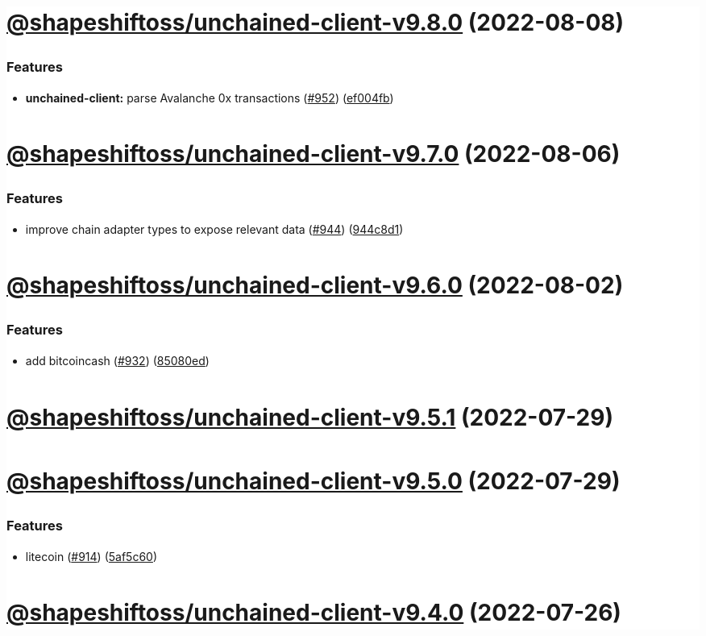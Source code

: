# [@shapeshiftoss/unchained-client-v9.8.0](https://github.com/furysport/lib/compare/@shapeshiftoss/unchained-client-v9.7.0...@shapeshiftoss/unchained-client-v9.8.0) (2022-08-08)


### Features

* **unchained-client:** parse Avalanche 0x transactions ([#952](https://github.com/furysport/lib/issues/952)) ([ef004fb](https://github.com/furysport/lib/commit/ef004fbac9fb066803d772cc08318dccea842d93))

# [@shapeshiftoss/unchained-client-v9.7.0](https://github.com/furysport/lib/compare/@shapeshiftoss/unchained-client-v9.6.0...@shapeshiftoss/unchained-client-v9.7.0) (2022-08-06)


### Features

* improve chain adapter types to expose relevant data ([#944](https://github.com/furysport/lib/issues/944)) ([944c8d1](https://github.com/furysport/lib/commit/944c8d12dc8380734fe197a8c7555c9c1ce903f7))

# [@shapeshiftoss/unchained-client-v9.6.0](https://github.com/furysport/lib/compare/@shapeshiftoss/unchained-client-v9.5.1...@shapeshiftoss/unchained-client-v9.6.0) (2022-08-02)


### Features

* add bitcoincash ([#932](https://github.com/furysport/lib/issues/932)) ([85080ed](https://github.com/furysport/lib/commit/85080ed065027d3e9fe6d28799a0c171ac7ea39c))

# [@shapeshiftoss/unchained-client-v9.5.1](https://github.com/furysport/lib/compare/@shapeshiftoss/unchained-client-v9.5.0...@shapeshiftoss/unchained-client-v9.5.1) (2022-07-29)

# [@shapeshiftoss/unchained-client-v9.5.0](https://github.com/furysport/lib/compare/@shapeshiftoss/unchained-client-v9.4.0...@shapeshiftoss/unchained-client-v9.5.0) (2022-07-29)


### Features

* litecoin ([#914](https://github.com/furysport/lib/issues/914)) ([5af5c60](https://github.com/furysport/lib/commit/5af5c60c954ae0295d4cd175b98da3732d99d9e4))

# [@shapeshiftoss/unchained-client-v9.4.0](https://github.com/furysport/lib/compare/@shapeshiftoss/unchained-client-v9.3.2...@shapeshiftoss/unchained-client-v9.4.0) (2022-07-26)
